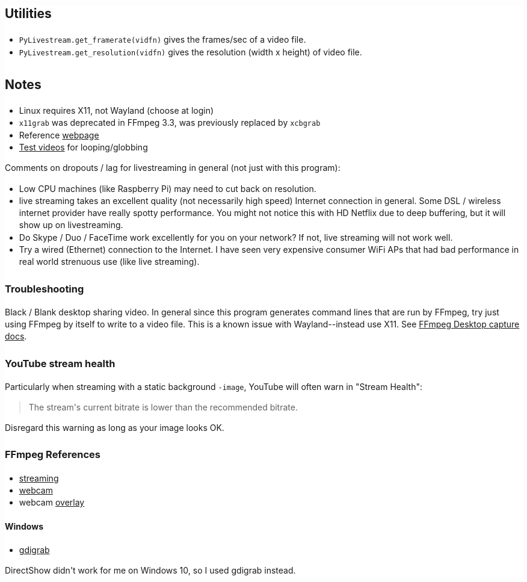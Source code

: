 ## Utilities


-   `PyLivestream.get_framerate(vidfn)` gives the frames/sec of a video file.
-   `PyLivestream.get_resolution(vidfn)` gives the resolution (width x height) of video file.

## Notes

-   Linux requires X11, not Wayland (choose at login)
-   `x11grab` was deprecated in FFmpeg 3.3, was previously replaced by `xcbgrab`
-   Reference [webpage](https://www.scivision.co/youtube-live-ffmpeg-livestream/)
-   [Test videos](http://www.divx.com/en/devices/profiles/video) for looping/globbing

Comments on dropouts / lag for livestreaming in general (not just with this program):

-   Low CPU machines (like Raspberry Pi) may need to cut back on resolution.
-   live streaming takes an excellent quality (not necessarily high
    speed) Internet connection in general. Some DSL / wireless internet
    provider have really spotty performance. You might not notice this
    with HD Netflix due to deep buffering, but it will show up on livestreaming.
-   Do Skype / Duo / FaceTime work excellently for you on your network?
    If not, live streaming will not work well.
-   Try a wired (Ethernet) connection to the Internet.
    I have seen very expensive consumer WiFi APs that had bad performance in real world strenuous use (like live streaming).

### Troubleshooting

Black / Blank desktop sharing video.
In general since this program generates command lines that are run by FFmpeg, try just using FFmpeg by itself to write to a video file.
This is a known issue with Wayland--instead use X11.
See [FFmpeg Desktop capture docs](https://trac.ffmpeg.org/wiki/Capture/Desktop).

### YouTube stream health

Particularly when streaming with a static background `-image`, YouTube will often warn in "Stream Health":

> The stream's current bitrate is lower than the recommended bitrate.

Disregard this warning as long as your image looks OK.

### FFmpeg References

-   [streaming](https://trac.ffmpeg.org/wiki/EncodingForStreamingSites)
-   [webcam](https://trac.ffmpeg.org/wiki/Capture/Webcam)
-   webcam [overlay](https://trac.ffmpeg.org/wiki/EncodingForStreamingSites#Withwebcamoverlay)

#### Windows

-   [gdigrab](https://ffmpeg.org/ffmpeg-devices.html#gdigrab)

DirectShow didn't work for me on Windows 10, so I used gdigrab instead.
